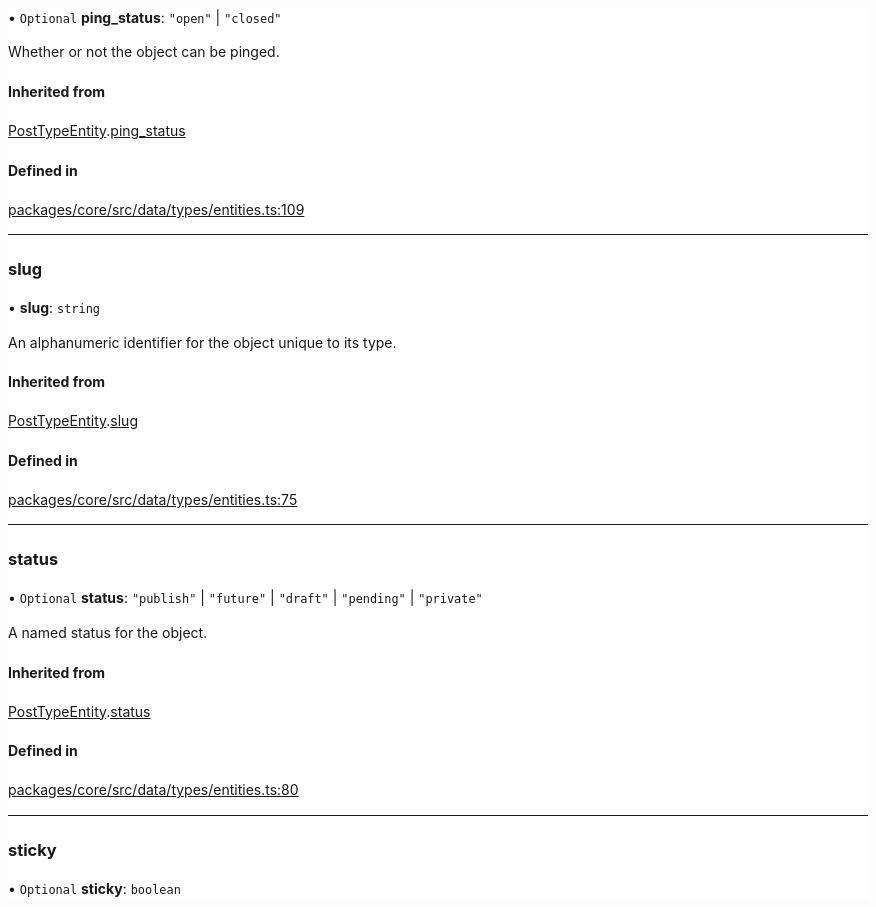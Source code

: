 • `Optional` **ping\_status**: ``"open"`` \| ``"closed"``

Whether or not the object can be pinged.

#### Inherited from

[PostTypeEntity](10up_headless_core.PostTypeEntity.md).[ping_status](10up_headless_core.PostTypeEntity.md#ping_status)

#### Defined in

[packages/core/src/data/types/entities.ts:109](https://github.com/10up/headless/blob/2a6e2a0/packages/core/src/data/types/entities.ts#L109)

___

### slug

• **slug**: `string`

An alphanumeric identifier for the object unique to its type.

#### Inherited from

[PostTypeEntity](10up_headless_core.PostTypeEntity.md).[slug](10up_headless_core.PostTypeEntity.md#slug)

#### Defined in

[packages/core/src/data/types/entities.ts:75](https://github.com/10up/headless/blob/2a6e2a0/packages/core/src/data/types/entities.ts#L75)

___

### status

• `Optional` **status**: ``"publish"`` \| ``"future"`` \| ``"draft"`` \| ``"pending"`` \| ``"private"``

A named status for the object.

#### Inherited from

[PostTypeEntity](10up_headless_core.PostTypeEntity.md).[status](10up_headless_core.PostTypeEntity.md#status)

#### Defined in

[packages/core/src/data/types/entities.ts:80](https://github.com/10up/headless/blob/2a6e2a0/packages/core/src/data/types/entities.ts#L80)

___

### sticky

• `Optional` **sticky**: `boolean`
